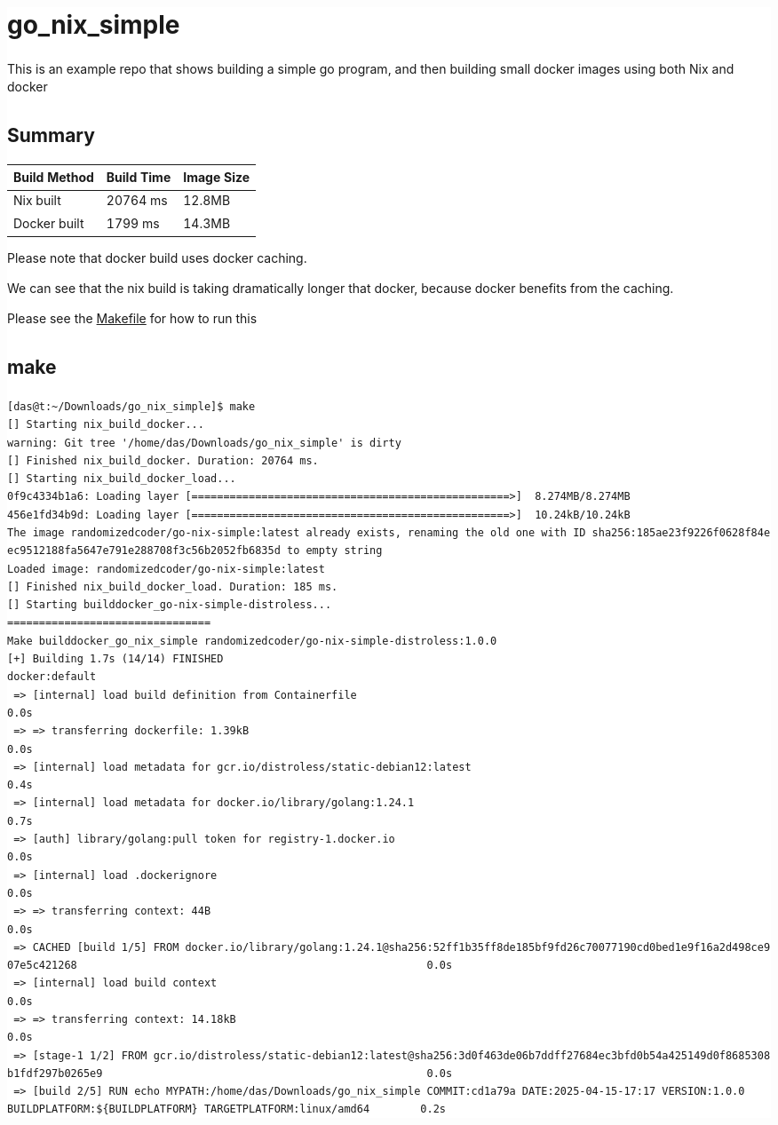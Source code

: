 # go_nix_simple

This is an example repo that shows building a simple go program, and then building small docker images using both Nix and docker

## Summary

| Build Method | Build Time | Image Size |
| :----------- | :--------- | :--------- |
| Nix built    | 20764 ms   | 12.8MB     | <-- Slower, but smaller!
| Docker built | 1799 ms    | 14.3MB     |

Please note that docker build uses docker caching.

We can see that the nix build is taking dramatically longer that docker, because docker benefits from the caching.


Please see the [Makefile](./Makefile) for how to run this

## make

```
[das@t:~/Downloads/go_nix_simple]$ make
[] Starting nix_build_docker...
warning: Git tree '/home/das/Downloads/go_nix_simple' is dirty
[] Finished nix_build_docker. Duration: 20764 ms.
[] Starting nix_build_docker_load...
0f9c4334b1a6: Loading layer [==================================================>]  8.274MB/8.274MB
456e1fd34b9d: Loading layer [==================================================>]  10.24kB/10.24kB
The image randomizedcoder/go-nix-simple:latest already exists, renaming the old one with ID sha256:185ae23f9226f0628f84eec9512188fa5647e791e288708f3c56b2052fb6835d to empty string
Loaded image: randomizedcoder/go-nix-simple:latest
[] Finished nix_build_docker_load. Duration: 185 ms.
[] Starting builddocker_go-nix-simple-distroless...
================================
Make builddocker_go_nix_simple randomizedcoder/go-nix-simple-distroless:1.0.0
[+] Building 1.7s (14/14) FINISHED                                                                                                                                              docker:default
 => [internal] load build definition from Containerfile                                                                                                                                   0.0s
 => => transferring dockerfile: 1.39kB                                                                                                                                                    0.0s
 => [internal] load metadata for gcr.io/distroless/static-debian12:latest                                                                                                                 0.4s
 => [internal] load metadata for docker.io/library/golang:1.24.1                                                                                                                          0.7s
 => [auth] library/golang:pull token for registry-1.docker.io                                                                                                                             0.0s
 => [internal] load .dockerignore                                                                                                                                                         0.0s
 => => transferring context: 44B                                                                                                                                                          0.0s
 => CACHED [build 1/5] FROM docker.io/library/golang:1.24.1@sha256:52ff1b35ff8de185bf9fd26c70077190cd0bed1e9f16a2d498ce907e5c421268                                                       0.0s
 => [internal] load build context                                                                                                                                                         0.0s
 => => transferring context: 14.18kB                                                                                                                                                      0.0s
 => [stage-1 1/2] FROM gcr.io/distroless/static-debian12:latest@sha256:3d0f463de06b7ddff27684ec3bfd0b54a425149d0f8685308b1fdf297b0265e9                                                   0.0s
 => [build 2/5] RUN echo MYPATH:/home/das/Downloads/go_nix_simple COMMIT:cd1a79a DATE:2025-04-15-17:17 VERSION:1.0.0     BUILDPLATFORM:${BUILDPLATFORM} TARGETPLATFORM:linux/amd64        0.2s
```